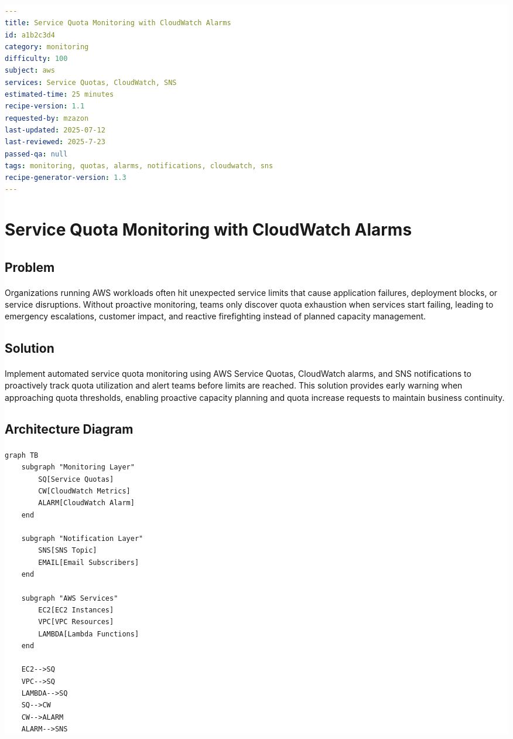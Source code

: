 ```yaml
---
title: Service Quota Monitoring with CloudWatch Alarms
id: a1b2c3d4
category: monitoring
difficulty: 100
subject: aws
services: Service Quotas, CloudWatch, SNS
estimated-time: 25 minutes
recipe-version: 1.1
requested-by: mzazon
last-updated: 2025-07-12
last-reviewed: 2025-7-23
passed-qa: null
tags: monitoring, quotas, alarms, notifications, cloudwatch, sns
recipe-generator-version: 1.3
---
```


# Service Quota Monitoring with CloudWatch Alarms

## Problem

Organizations running AWS workloads often hit unexpected service limits that cause application failures, deployment blocks, or service disruptions. Without proactive monitoring, teams only discover quota exhaustion when services start failing, leading to emergency escalations, customer impact, and reactive firefighting instead of planned capacity management.

## Solution

Implement automated service quota monitoring using AWS Service Quotas, CloudWatch alarms, and SNS notifications to proactively track quota utilization and alert teams before limits are reached. This solution provides early warning when approaching quota thresholds, enabling proactive capacity planning and quota increase requests to maintain business continuity.

## Architecture Diagram

```mermaid
graph TB
    subgraph "Monitoring Layer"
        SQ[Service Quotas]
        CW[CloudWatch Metrics]
        ALARM[CloudWatch Alarm]
    end
    
    subgraph "Notification Layer"
        SNS[SNS Topic]
        EMAIL[Email Subscribers]
    end
    
    subgraph "AWS Services"
        EC2[EC2 Instances]
        VPC[VPC Resources]
        LAMBDA[Lambda Functions]
    end
    
    EC2-->SQ
    VPC-->SQ
    LAMBDA-->SQ
    SQ-->CW
    CW-->ALARM
    ALARM-->SNS
```